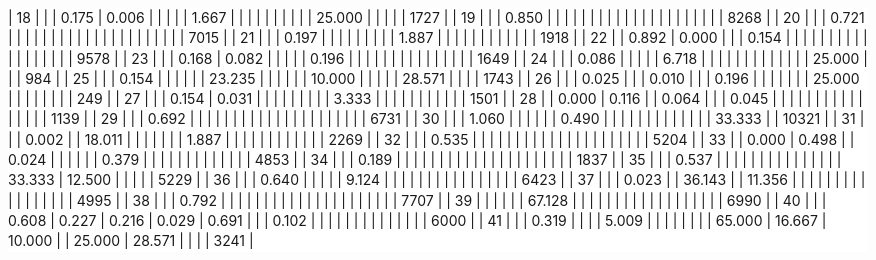 |    18 |         |         |   0.175 |   0.006 |         |         |         |         |   1.667 |         |         |         |         |         |         |         |         |         |  25.000 |         |         |         |         |    1727 |
|    19 |         |         |   0.850 |         |         |         |         |         |         |         |         |         |         |         |         |         |         |         |         |         |         |         |         |    8268 |
|    20 |         |         |   0.721 |         |         |         |         |         |         |         |         |         |         |         |         |         |         |         |         |         |         |         |         |    7015 |
|    21 |         |         |   0.197 |         |         |         |         |         |         |         |         |   1.887 |         |         |         |         |         |         |         |         |         |         |         |    1918 |
|    22 |         |   0.892 |   0.000 |         |         |   0.154 |         |         |         |         |         |         |         |         |         |         |         |         |         |         |         |         |         |    9578 |
|    23 |         |         |   0.168 |   0.082 |         |         |         |         |   0.196 |         |         |         |         |         |         |         |         |         |         |         |         |         |         |    1649 |
|    24 |         |         |   0.086 |         |         |         |         |   6.718 |         |         |         |         |         |         |         |         |         |         |         |         |  25.000 |         |         |     984 |
|    25 |         |         |   0.154 |         |         |         |         |         |  23.235 |         |         |         |         |         |  10.000 |         |         |         |         |  28.571 |         |         |         |    1743 |
|    26 |         |         |   0.025 |         |         |   0.010 |         |         |   0.196 |         |         |         |         |         |         |  25.000 |         |         |         |         |         |         |         |     249 |
|    27 |         |         |   0.154 |   0.031 |         |         |         |         |         |         |         |         |   3.333 |         |         |         |         |         |         |         |         |         |         |    1501 |
|    28 |         |   0.000 |   0.116 |         |   0.064 |         |         |   0.045 |         |         |         |         |         |         |         |         |         |         |         |         |         |         |         |    1139 |
|    29 |         |         |   0.692 |         |         |         |         |         |         |         |         |         |         |         |         |         |         |         |         |         |         |         |         |    6731 |
|    30 |         |         |   1.060 |         |         |         |         |         |   0.490 |         |         |         |         |         |         |         |         |         |         |         |         |  33.333 |         |   10321 |
|    31 |         |         |   0.002 |         |  18.011 |         |         |         |         |         |         |   1.887 |         |         |         |         |         |         |         |         |         |         |         |    2269 |
|    32 |         |         |   0.535 |         |         |         |         |         |         |         |         |         |         |         |         |         |         |         |         |         |         |         |         |    5204 |
|    33 |         |   0.000 |   0.498 |         |   0.024 |         |         |         |         |         |   0.379 |         |         |         |         |         |         |         |         |         |         |         |         |    4853 |
|    34 |         |         |   0.189 |         |         |         |         |         |         |         |         |         |         |         |         |         |         |         |         |         |         |         |         |    1837 |
|    35 |         |         |   0.537 |         |         |         |         |         |         |         |         |         |         |         |         |         |         |  33.333 |  12.500 |         |         |         |         |    5229 |
|    36 |         |         |   0.640 |         |         |         |         |   9.124 |         |         |         |         |         |         |         |         |         |         |         |         |         |         |         |    6423 |
|    37 |         |         |   0.023 |         |  36.143 |         |  11.356 |         |         |         |         |         |         |         |         |         |         |         |         |         |         |         |         |    4995 |
|    38 |         |         |   0.792 |         |         |         |         |         |         |         |         |         |         |         |         |         |         |         |         |         |         |         |         |    7707 |
|    39 |         |         |         |         |         |  67.128 |         |         |         |         |         |         |         |         |         |         |         |         |         |         |         |         |         |    6990 |
|    40 |         |         |   0.608 |   0.227 |   0.216 |   0.029 |   0.691 |         |         |   0.102 |         |         |         |         |         |         |         |         |         |         |         |         |         |    6000 |
|    41 |         |         |   0.319 |         |         |         |   5.009 |         |         |         |         |         |         |         |  65.000 |  16.667 |  10.000 |         |  25.000 |  28.571 |         |         |         |    3241 |